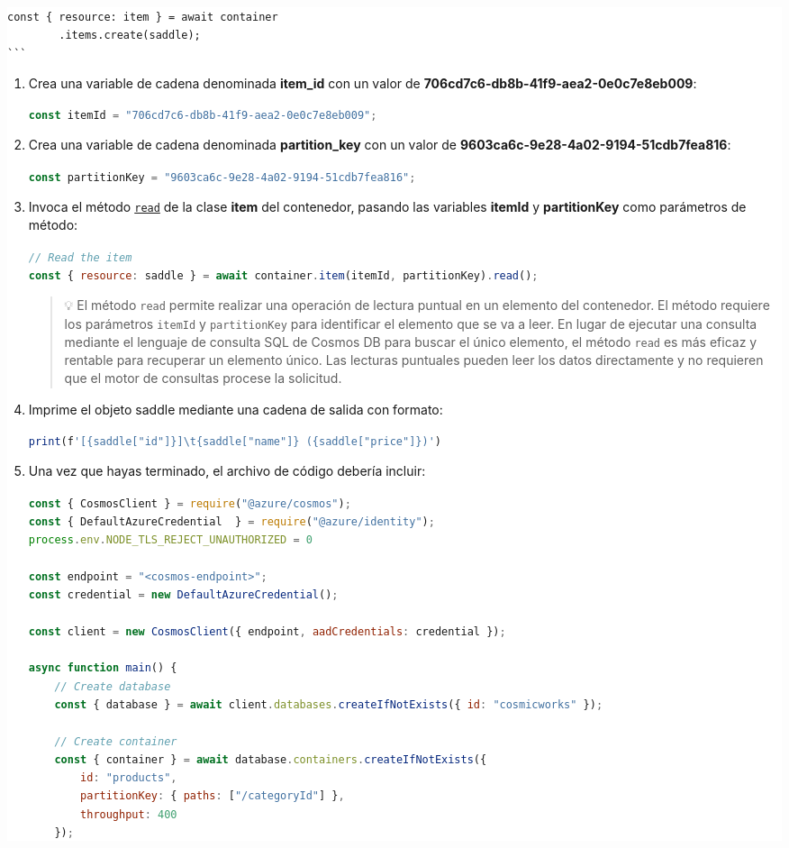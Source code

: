     const { resource: item } = await container
            .items.create(saddle);
    ```

1. Crea una variable de cadena denominada **item_id** con un valor de **706cd7c6-db8b-41f9-aea2-0e0c7e8eb009**:

    ```javascript
    const itemId = "706cd7c6-db8b-41f9-aea2-0e0c7e8eb009";
    ```

1. Crea una variable de cadena denominada **partition_key** con un valor de **9603ca6c-9e28-4a02-9194-51cdb7fea816**:

    ```javascript
    const partitionKey = "9603ca6c-9e28-4a02-9194-51cdb7fea816";
    ```

1. Invoca el método [`read`](https://learn.microsoft.com/javascript/api/%40azure/cosmos/item?view=azure-node-latest#@azure-cosmos-item-read) de la clase **item** del contenedor, pasando las variables **itemId** y **partitionKey** como parámetros de método:

    ```javascript
    // Read the item
    const { resource: saddle } = await container.item(itemId, partitionKey).read();
    ```

    > &#128161; El método `read` permite realizar una operación de lectura puntual en un elemento del contenedor. El método requiere los parámetros `itemId` y `partitionKey` para identificar el elemento que se va a leer. En lugar de ejecutar una consulta mediante el lenguaje de consulta SQL de Cosmos DB para buscar el único elemento, el método `read` es más eficaz y rentable para recuperar un elemento único. Las lecturas puntuales pueden leer los datos directamente y no requieren que el motor de consultas procese la solicitud.

1. Imprime el objeto saddle mediante una cadena de salida con formato:

    ```javascript
    print(f'[{saddle["id"]}]\t{saddle["name"]} ({saddle["price"]})')
    ```

1. Una vez que hayas terminado, el archivo de código debería incluir:

    ```javascript
    const { CosmosClient } = require("@azure/cosmos");
    const { DefaultAzureCredential  } = require("@azure/identity");
    process.env.NODE_TLS_REJECT_UNAUTHORIZED = 0

    const endpoint = "<cosmos-endpoint>";
    const credential = new DefaultAzureCredential();

    const client = new CosmosClient({ endpoint, aadCredentials: credential });

    async function main() {
        // Create database
        const { database } = await client.databases.createIfNotExists({ id: "cosmicworks" });
            
        // Create container
        const { container } = await database.containers.createIfNotExists({
            id: "products",
            partitionKey: { paths: ["/categoryId"] },
            throughput: 400
        });
    

[code.visualstudio.com/docs/getstarted]: https://code.visualstudio.com/docs/getstarted/tips-and-tricks
[npmjs.com/package/@azure/cosmos]: https://www.npmjs.com/package/@azure/cosmos
[npmjs.com/package/@azure/identity]: https://www.npmjs.com/package/@azure/identity